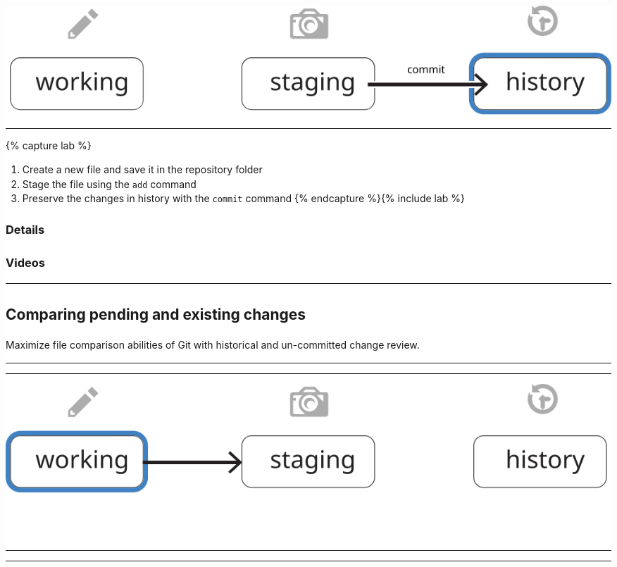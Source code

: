 ![Three stages of versioning](../assets/diagrams/commit-three-stage-03.svg)

---


{% capture lab %}
1. Create a new file and save it in the repository folder
2. Stage the file using the `add` command
3. Preserve the changes in history with the `commit` command
{% endcapture %}{% include lab %}

### Details


### Videos
<iframe src="//player.vimeo.com/video/88315552" width="500" height="350" frameborder="0" webkitallowfullscreen mozallowfullscreen allowfullscreen></iframe>



---

## Comparing pending and existing changes

Maximize file comparison abilities of Git with historical and un-committed change review.

---

---

![Diff](../assets/diagrams/diff-01.svg)

---

---
